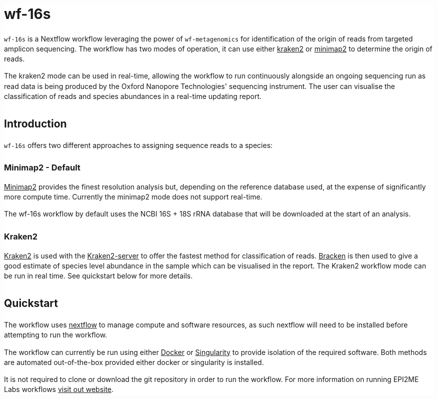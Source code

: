 # wf-16s

`wf-16s` is a Nextflow workflow leveraging the power of `wf-metagenomics` for identification of the origin of reads from targeted amplicon sequencing. The workflow has two modes of operation, it can use either [kraken2](https://ccb.jhu.edu/software/kraken2/) or [minimap2](https://github.com/lh3/minimap2) to determine the origin of reads.

The kraken2 mode can be used in real-time, allowing the workflow to run continuously alongside an ongoing sequencing run as read data is being produced by the Oxford Nanopore Technologies' sequencing instrument. The user can visualise the classification of reads and species abundances in a real-time updating report.




## Introduction

`wf-16s` offers two different approaches to assigning sequence reads to a species:

### Minimap2 - Default

[Minimap2](https://github.com/lh3/minimap2) provides the finest resolution analysis but, depending on the reference database used, at the expense of significantly more compute time. Currently the minimap2 mode does not support real-time.

The wf-16s workflow by default uses the NCBI 16S + 18S rRNA database that will be downloaded at the start of an analysis.

### Kraken2 

[Kraken2](https://github.com/DerrickWood/kraken2) is used with the [Kraken2-server](https://github.com/epi2me-labs/kraken2-server) to offer the fastest method for classification of reads. [Bracken](https://github.com/jenniferlu717/Bracken) is then used to give a good estimate of species level abundance in the sample which can be visualised in the report. The Kraken2 workflow mode can be run in real time. See quickstart below for more details.




## Quickstart

The workflow uses [nextflow](https://www.nextflow.io/) to manage compute and 
software resources, as such nextflow will need to be installed before attempting
to run the workflow.

The workflow can currently be run using either
[Docker](https://www.docker.com/products/docker-desktop) or
[Singularity](https://sylabs.io/singularity/) to provide isolation of
the required software. Both methods are automated out-of-the-box provided
either docker or singularity is installed.

It is not required to clone or download the git repository in order to run the workflow.
For more information on running EPI2ME Labs workflows [visit out website](https://labs.epi2me.io/wfindex).
